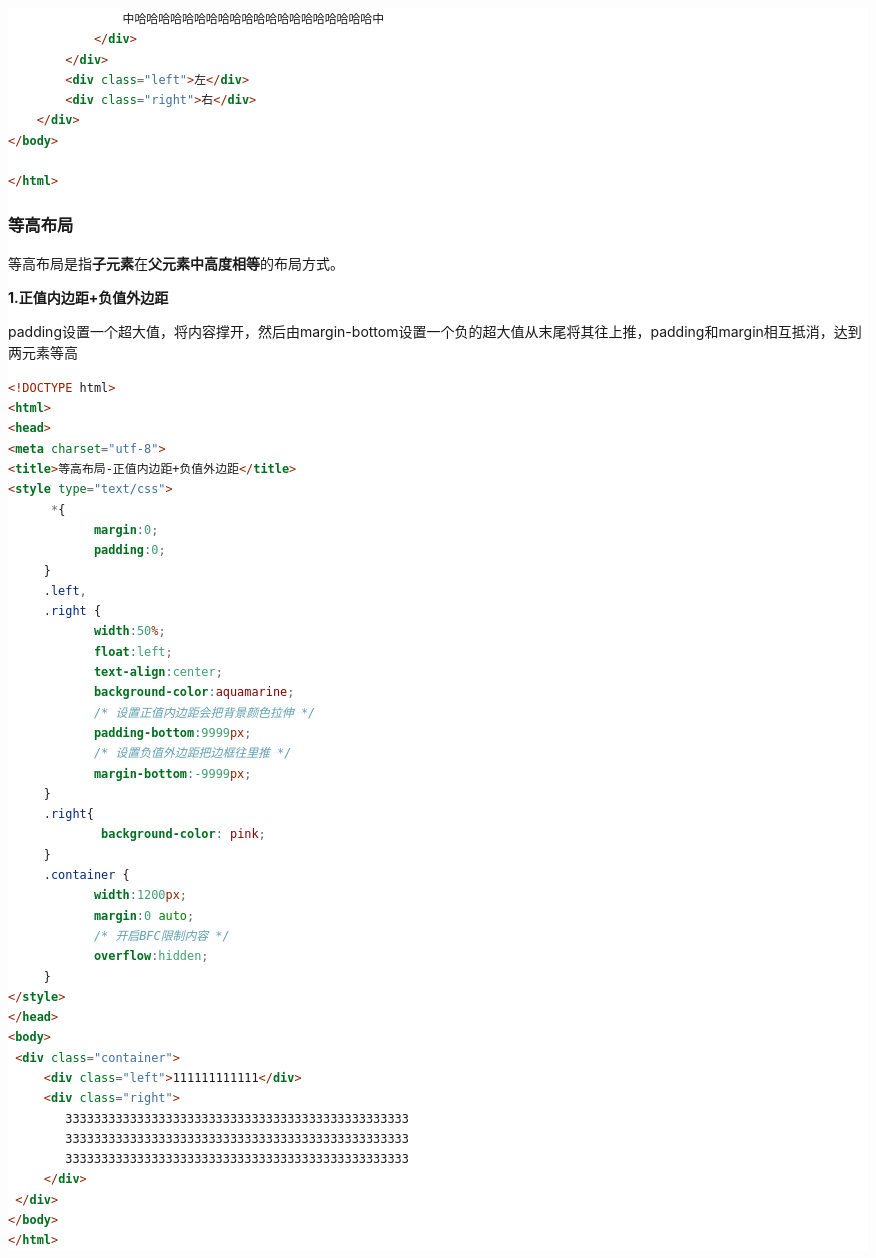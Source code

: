 ```html
                中哈哈哈哈哈哈哈哈哈哈哈哈哈哈哈哈哈哈哈哈中
            </div>
        </div>
        <div class="left">左</div>
        <div class="right">右</div>
    </div>
</body>

</html>
```

### 等高布局

等高布局是指**子元素**在**父元素中高度相等**的布局方式。

**1.正值内边距+负值外边距**

padding设置一个超大值，将内容撑开，然后由margin-bottom设置一个负的超大值从末尾将其往上推，padding和margin相互抵消，达到两元素等高

```html
<!DOCTYPE html>
<html>
<head>
<meta charset="utf-8">
<title>等高布局-正值内边距+负值外边距</title>
<style type="text/css">
      *{
            margin:0;
            padding:0;
     }
     .left,
     .right {
            width:50%;
            float:left;
            text-align:center;
            background-color:aquamarine;
            /* 设置正值内边距会把背景颜色拉伸 */
            padding-bottom:9999px;
            /* 设置负值外边距把边框往里推 */
            margin-bottom:-9999px;
     }
     .right{
             background-color: pink;	 
     }
     .container {
            width:1200px;
            margin:0 auto;
            /* 开启BFC限制内容 */
            overflow:hidden;
     }
</style>
</head>
<body>
 <div class="container">
     <div class="left">111111111111</div>
     <div class="right">
        333333333333333333333333333333333333333333333333
        333333333333333333333333333333333333333333333333
        333333333333333333333333333333333333333333333333
     </div>
 </div>
</body>
</html>
```

